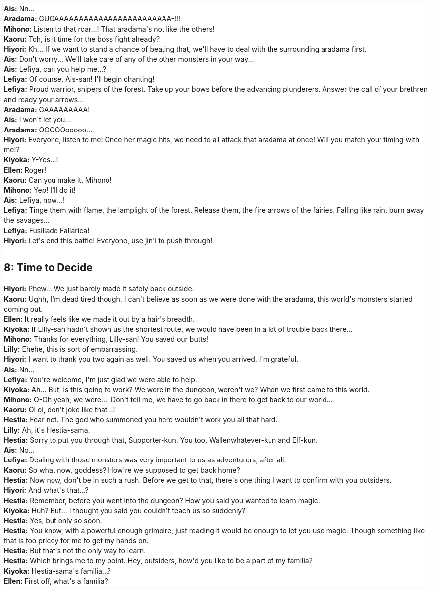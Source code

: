 **Ais:** Nn\.\.\.  
**Aradama:** GUGAAAAAAAAAAAAAAAAAAAAAAAA-\!\!\!  
**Mihono:** Listen to that roar\.\.\.\! That aradama's not like the others\!  
**Kaoru:** Tch, is it time for the boss fight already?  
**Hiyori:** Kh\.\.\. If we want to stand a chance of beating that, we'll have to deal with the surrounding aradama first\.  
**Ais:** Don't worry\.\.\. We'll take care of any of the other monsters in your way\.\.\.  
**Ais:** Lefiya, can you help me\.\.\.?  
**Lefiya:** Of course, Ais-san\! I'll begin chanting\!  
**Lefiya:** Proud warrior, snipers of the forest\. Take up your bows before the advancing plunderers\. Answer the call of your brethren and ready your arrows\.\.\.  
**Aradama:** GAAAAAAAAA\!  
**Ais:** I won't let you\.\.\.  
**Aradama:** OOOOOooooo\.\.\.  
**Hiyori:** Everyone, listen to me\! Once her magic hits, we need to all attack that aradama at once\! Will you match your timing with me\!?  
**Kiyoka:** Y-Yes\.\.\.\!  
**Ellen:** Roger\!  
**Kaoru:** Can you make it, Mihono\!  
**Mihono:** Yep\! I'll do it\!  
**Ais:** Lefiya, now\.\.\.\!  
**Lefiya:** Tinge them with flame, the lamplight of the forest\. Release them, the fire arrows of the fairies\. Falling like rain, burn away the savages\.\.\.  
**Lefiya:** Fusillade Fallarica\!  
**Hiyori:** Let's end this battle\! Everyone, use jin'i to push through\!  

## 8: Time to Decide
**Hiyori:** Phew\.\.\. We just barely made it safely back outside\.  
**Kaoru:** Ughh, I'm dead tired though\. I can't believe as soon as we were done with the aradama, this world's monsters started coming out\.  
**Ellen:** It really feels like we made it out by a hair's breadth\.  
**Kiyoka:** If Lilly-san hadn't shown us the shortest route, we would have been in a lot of trouble back there\.\.\.  
**Mihono:** Thanks for everything, Lilly-san\! You saved our butts\!  
**Lilly:** Ehehe, this is sort of embarrassing\.  
**Hiyori:** I want to thank you two again as well\. You saved us when you arrived\. I'm grateful\.  
**Ais:** Nn\.\.\.  
**Lefiya:** You're welcome, I'm just glad we were able to help\.  
**Kiyoka:** Ah\.\.\. But, is this going to work? We were in the dungeon, weren't we? When we first came to this world\.  
**Mihono:** O-Oh yeah, we were\.\.\.\! Don't tell me, we have to go back in there to get back to our world\.\.\.  
**Kaoru:** Oi oi, don't joke like that\.\.\.\!  
**Hestia:** Fear not\. The god who summoned you here wouldn't work you all that hard\.  
**Lilly:** Ah, it's Hestia-sama\.  
**Hestia:** Sorry to put you through that, Supporter-kun\. You too, Wallenwhatever-kun and Elf-kun\.  
**Ais:** No\.\.\.  
**Lefiya:** Dealing with those monsters was very important to us as adventurers, after all\.  
**Kaoru:** So what now, goddess? How're we supposed to get back home?  
**Hestia:** Now now, don't be in such a rush\. Before we get to that, there's one thing I want to confirm with you outsiders\.  
**Hiyori:** And what's that\.\.\.?  
**Hestia:** Remember, before you went into the dungeon? How you said you wanted to learn magic\.  
**Kiyoka:** Huh? But\.\.\. I thought you said you couldn't teach us so suddenly?  
**Hestia:** Yes, but only so soon\.  
**Hestia:** You know, with a powerful enough grimoire, just reading it would be enough to let you use magic\. Though something like that is too pricey for me to get my hands on\.  
**Hestia:** But that's not the only way to learn\.  
**Hestia:** Which brings me to my point\. Hey, outsiders, how'd you like to be a part of my familia?  
**Kiyoka:** Hestia-sama's familia\.\.\.?  
**Ellen:** First off, what's a familia?  